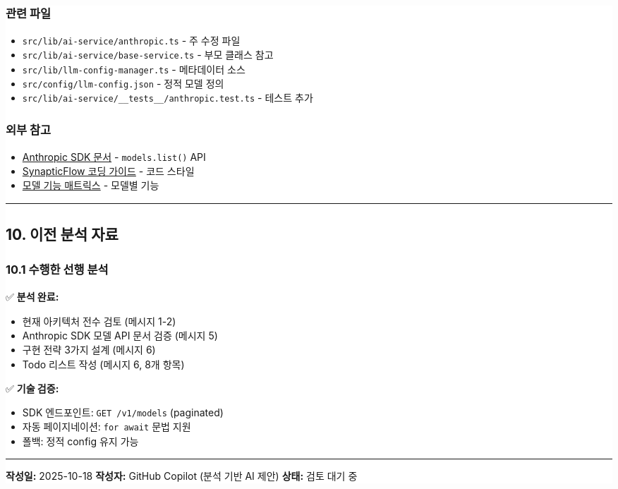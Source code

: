 ### 관련 파일

- `src/lib/ai-service/anthropic.ts` - 주 수정 파일
- `src/lib/ai-service/base-service.ts` - 부모 클래스 참고
- `src/lib/llm-config-manager.ts` - 메타데이터 소스
- `src/config/llm-config.json` - 정적 모델 정의
- `src/lib/ai-service/__tests__/anthropic.test.ts` - 테스트 추가

### 외부 참고

- [Anthropic SDK 문서](https://docs.anthropic.com/) - `models.list()` API
- [SynapticFlow 코딩 가이드](./.github/copilot-instructions.md) - 코드 스타일
- [모델 기능 매트릭스](./docs/builtin-tools.md) - 모델별 기능

---

## 10. 이전 분석 자료

### 10.1 수행한 선행 분석

✅ **분석 완료:**

- 현재 아키텍처 전수 검토 (메시지 1-2)
- Anthropic SDK 모델 API 문서 검증 (메시지 5)
- 구현 전략 3가지 설계 (메시지 6)
- Todo 리스트 작성 (메시지 6, 8개 항목)

✅ **기술 검증:**

- SDK 엔드포인트: `GET /v1/models` (paginated)
- 자동 페이지네이션: `for await` 문법 지원
- 폴백: 정적 config 유지 가능

---

**작성일:** 2025-10-18
**작성자:** GitHub Copilot (분석 기반 AI 제안)
**상태:** 검토 대기 중
